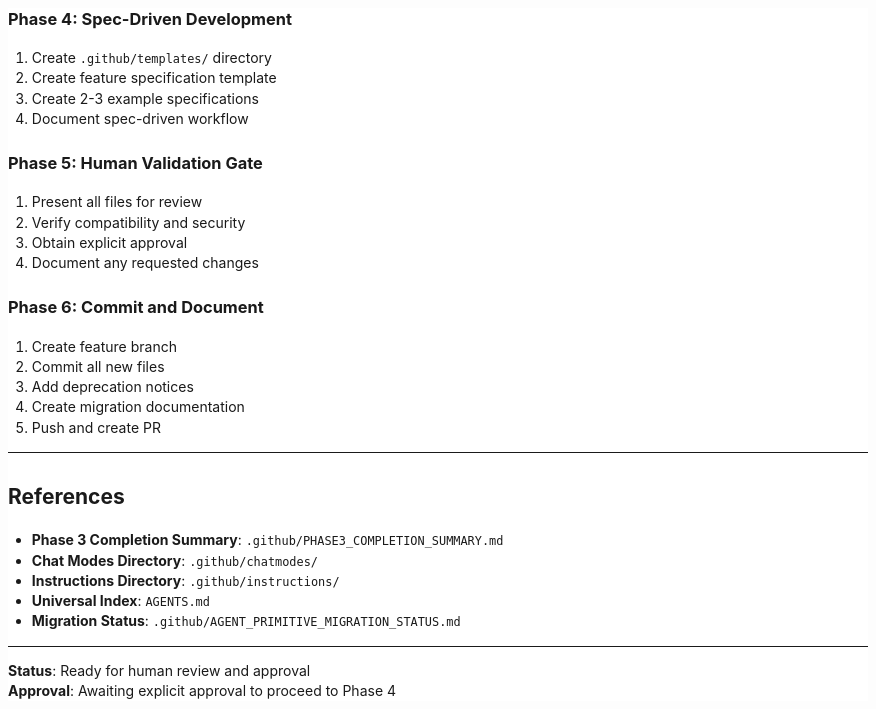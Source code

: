 ### Phase 4: Spec-Driven Development
1. Create `.github/templates/` directory
2. Create feature specification template
3. Create 2-3 example specifications
4. Document spec-driven workflow

### Phase 5: Human Validation Gate
1. Present all files for review
2. Verify compatibility and security
3. Obtain explicit approval
4. Document any requested changes

### Phase 6: Commit and Document
1. Create feature branch
2. Commit all new files
3. Add deprecation notices
4. Create migration documentation
5. Push and create PR

---

## References

- **Phase 3 Completion Summary**: `.github/PHASE3_COMPLETION_SUMMARY.md`
- **Chat Modes Directory**: `.github/chatmodes/`
- **Instructions Directory**: `.github/instructions/`
- **Universal Index**: `AGENTS.md`
- **Migration Status**: `.github/AGENT_PRIMITIVE_MIGRATION_STATUS.md`

---

**Status**: Ready for human review and approval  
**Approval**: Awaiting explicit approval to proceed to Phase 4

